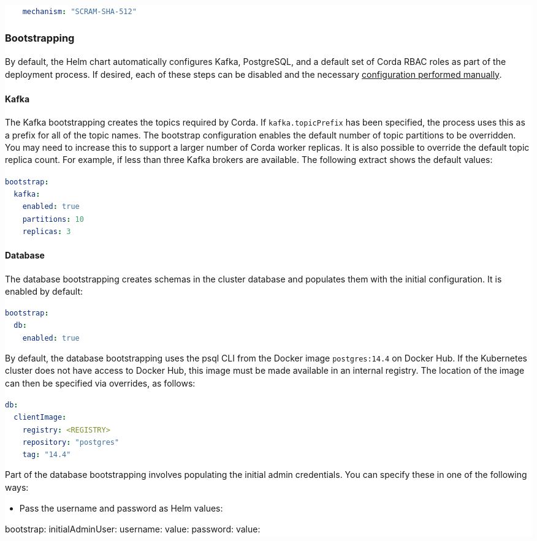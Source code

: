 ```yaml
    mechanism: "SCRAM-SHA-512"
```

### Bootstrapping

By default, the Helm chart automatically configures Kafka, PostgreSQL, and a default set of Corda RBAC roles as part of the deployment process.
If desired, each of these steps can be disabled and the necessary [configuration performed manually](manual.html).

#### Kafka
The Kafka bootstrapping creates the topics required by Corda.
If `kafka.topicPrefix` has been specified, the process uses this as a prefix for all of the topic names.
The bootstrap configuration enables the default number of topic partitions to be overridden.
You may need to increase this to support a larger number of Corda worker replicas.
It is also possible to override the default topic replica count.
For example, if less than three Kafka brokers are available.
The following extract shows the default values:

```yaml
bootstrap:
  kafka:
    enabled: true
    partitions: 10
    replicas: 3
```

#### Database

The database bootstrapping creates schemas in the cluster database and populates them with the initial configuration. It is enabled by default:

```yaml
bootstrap:
  db:
    enabled: true
```
By default, the database bootstrapping uses the psql CLI from the Docker image `postgres:14.4` on Docker Hub. If the Kubernetes cluster does not have access to Docker Hub, this image must be made available in an internal registry. The location of the image can then be specified via overrides, as follows:

```yaml
db:
  clientImage:
    registry: <REGISTRY>
    repository: "postgres"
    tag: "14.4"
```
Part of the database bootstrapping involves populating the initial admin credentials. You can specify these in one of the following ways:

* Pass the username and password as Helm values:
  ```yaml
bootstrap:
  initialAdminUser:
    username:
      value: <USERNAME>
    password:
      value: <PASSWORD>
  ```
